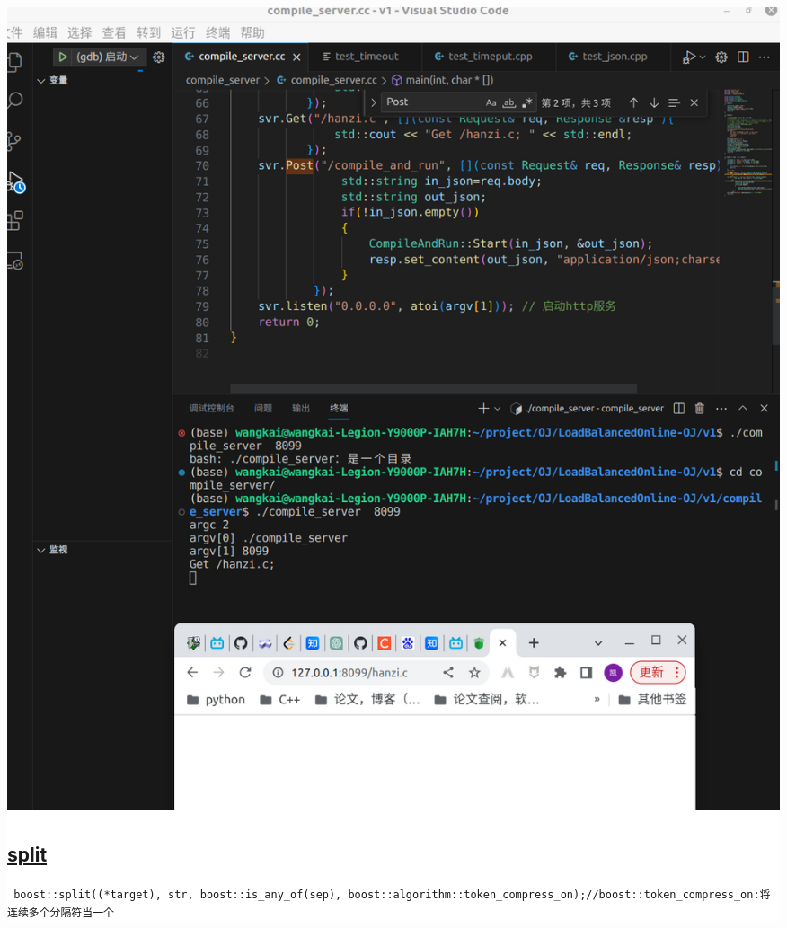 ![image-20231107230818933](./img/image-20231107230818933.png)

## [split](https://www.python100.com/html/85925.html)

```
 boost::split((*target), str, boost::is_any_of(sep), boost::algorithm::token_compress_on);//boost::token_compress_on:将连续多个分隔符当一个
```
